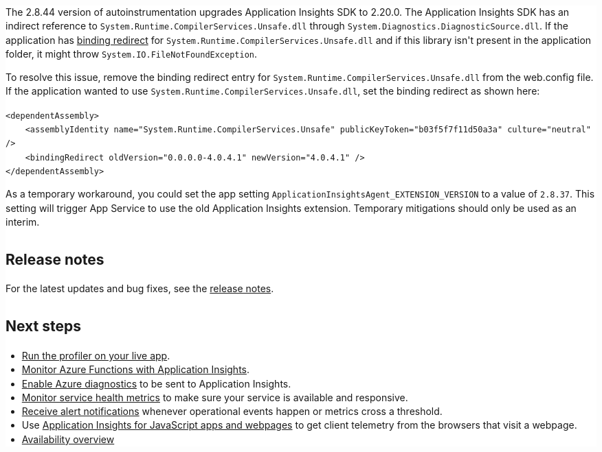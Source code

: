 The 2.8.44 version of autoinstrumentation upgrades Application Insights SDK to 2.20.0. The Application Insights SDK has an indirect reference to `System.Runtime.CompilerServices.Unsafe.dll` through `System.Diagnostics.DiagnosticSource.dll`. If the application has [binding redirect](/dotnet/framework/configure-apps/file-schema/runtime/bindingredirect-element) for `System.Runtime.CompilerServices.Unsafe.dll` and if this library isn't present in the application folder, it might throw `System.IO.FileNotFoundException`.

To resolve this issue, remove the binding redirect entry for `System.Runtime.CompilerServices.Unsafe.dll` from the web.config file. If the application wanted to use `System.Runtime.CompilerServices.Unsafe.dll`, set the binding redirect as shown here:

```  
<dependentAssembly>
	<assemblyIdentity name="System.Runtime.CompilerServices.Unsafe" publicKeyToken="b03f5f7f11d50a3a" culture="neutral" />
	<bindingRedirect oldVersion="0.0.0.0-4.0.4.1" newVersion="4.0.4.1" />
</dependentAssembly>
```

As a temporary workaround, you could set the app setting `ApplicationInsightsAgent_EXTENSION_VERSION` to a value of `2.8.37`. This setting will trigger App Service to use the old Application Insights extension. Temporary mitigations should only be used as an interim.

## Release notes

For the latest updates and bug fixes, see the [release notes](web-app-extension-release-notes.md).

## Next steps

* [Run the profiler on your live app](./profiler.md).
* [Monitor Azure Functions with Application Insights](monitor-functions.md).
* [Enable Azure diagnostics](../agents/diagnostics-extension-to-application-insights.md) to be sent to Application Insights.
* [Monitor service health metrics](../data-platform.md) to make sure your service is available and responsive.
* [Receive alert notifications](../alerts/alerts-overview.md) whenever operational events happen or metrics cross a threshold.
* Use [Application Insights for JavaScript apps and webpages](javascript.md) to get client telemetry from the browsers that visit a webpage.
* [Availability overview](availability-overview.md)
